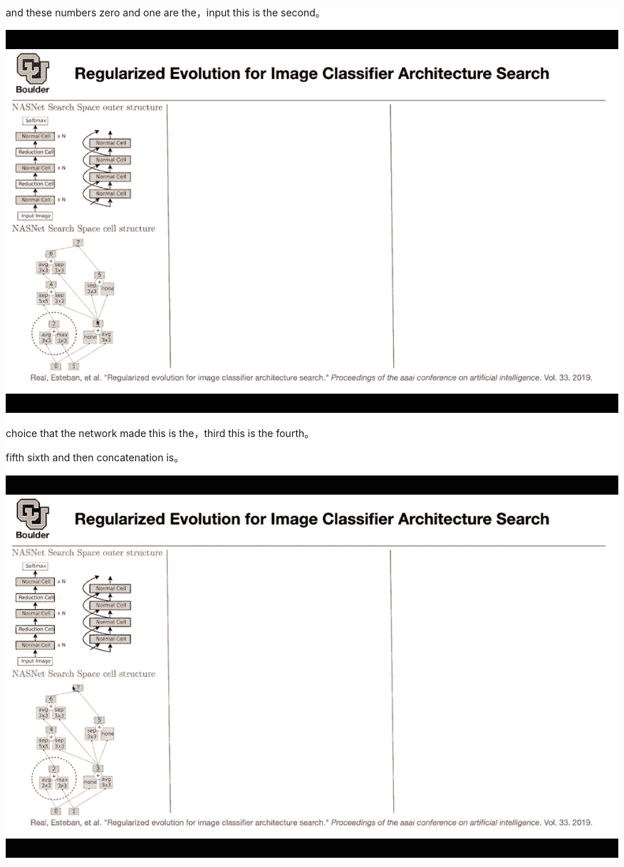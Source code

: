 and these numbers zero and one are the，input this is the second。



![](img/0d67faca807dfaf500a3d3e6f905ed13_24.png)

choice that the network made this is the，third this is the fourth。

fifth sixth and then concatenation is。

![](img/0d67faca807dfaf500a3d3e6f905ed13_26.png)
